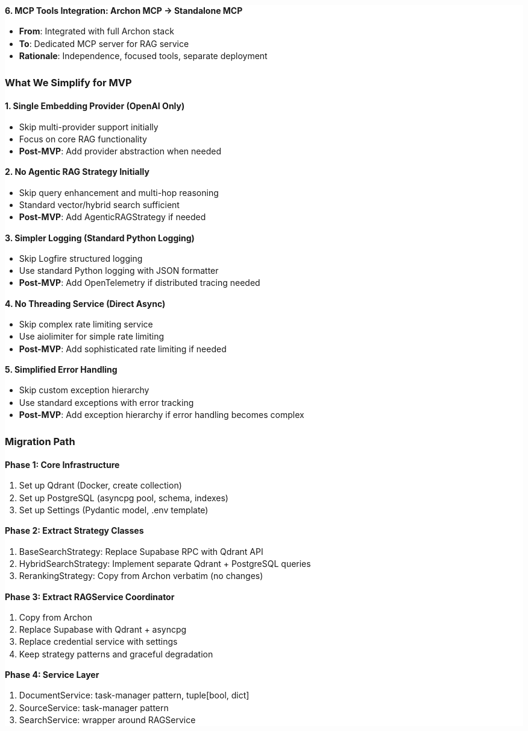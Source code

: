 **6. MCP Tools Integration: Archon MCP → Standalone MCP**
- **From**: Integrated with full Archon stack
- **To**: Dedicated MCP server for RAG service
- **Rationale**: Independence, focused tools, separate deployment

### What We Simplify for MVP

**1. Single Embedding Provider (OpenAI Only)**
- Skip multi-provider support initially
- Focus on core RAG functionality
- **Post-MVP**: Add provider abstraction when needed

**2. No Agentic RAG Strategy Initially**
- Skip query enhancement and multi-hop reasoning
- Standard vector/hybrid search sufficient
- **Post-MVP**: Add AgenticRAGStrategy if needed

**3. Simpler Logging (Standard Python Logging)**
- Skip Logfire structured logging
- Use standard Python logging with JSON formatter
- **Post-MVP**: Add OpenTelemetry if distributed tracing needed

**4. No Threading Service (Direct Async)**
- Skip complex rate limiting service
- Use aiolimiter for simple rate limiting
- **Post-MVP**: Add sophisticated rate limiting if needed

**5. Simplified Error Handling**
- Skip custom exception hierarchy
- Use standard exceptions with error tracking
- **Post-MVP**: Add exception hierarchy if error handling becomes complex

### Migration Path

**Phase 1: Core Infrastructure**
1. Set up Qdrant (Docker, create collection)
2. Set up PostgreSQL (asyncpg pool, schema, indexes)
3. Set up Settings (Pydantic model, .env template)

**Phase 2: Extract Strategy Classes**
1. BaseSearchStrategy: Replace Supabase RPC with Qdrant API
2. HybridSearchStrategy: Implement separate Qdrant + PostgreSQL queries
3. RerankingStrategy: Copy from Archon verbatim (no changes)

**Phase 3: Extract RAGService Coordinator**
1. Copy from Archon
2. Replace Supabase with Qdrant + asyncpg
3. Replace credential service with settings
4. Keep strategy patterns and graceful degradation

**Phase 4: Service Layer**
1. DocumentService: task-manager pattern, tuple[bool, dict]
2. SourceService: task-manager pattern
3. SearchService: wrapper around RAGService

